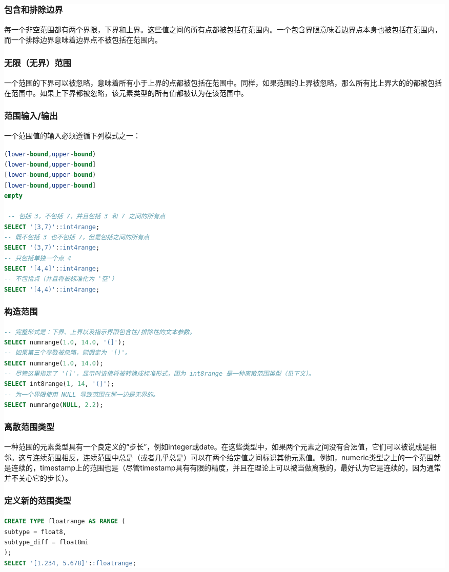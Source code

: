 ### 包含和排除边界

​	每一个非空范围都有两个界限，下界和上界。这些值之间的所有点都被包括在范围内。一个包含界限意味着边界点本身也被包括在范围内，而一个排除边界意味着边界点不被包括在范围内。

### 无限（无界）范围

​	一个范围的下界可以被忽略，意味着所有小于上界的点都被包括在范围中。同样，如果范围的上界被忽略，那么所有比上界大的的都被包括在范围中。如果上下界都被忽略，该元素类型的所有值都被认为在该范围中。

### 范围输入/输出

一个范围值的输入必须遵循下列模式之一：

```sql
(lower-bound,upper-bound)
(lower-bound,upper-bound]
[lower-bound,upper-bound)
[lower-bound,upper-bound]
empty
 
 -- 包括 3，不包括 7，并且包括 3 和 7 之间的所有点
SELECT '[3,7)'::int4range;
-- 既不包括 3 也不包括 7，但是包括之间的所有点
SELECT '(3,7)'::int4range;
-- 只包括单独一个点 4
SELECT '[4,4]'::int4range;
-- 不包括点（并且将被标准化为 '空'）
SELECT '[4,4)'::int4range;
```

### 构造范围

```sql
-- 完整形式是：下界、上界以及指示界限包含性/排除性的文本参数。
SELECT numrange(1.0, 14.0, '(]');
-- 如果第三个参数被忽略，则假定为 '[)'。
SELECT numrange(1.0, 14.0);
-- 尽管这里指定了 '(]'，显示时该值将被转换成标准形式，因为 int8range 是一种离散范围类型（见下文）。
SELECT int8range(1, 14, '(]');
-- 为一个界限使用 NULL 导致范围在那一边是无界的。
SELECT numrange(NULL, 2.2);
```

### 离散范围类型

​	一种范围的元素类型具有一个良定义的“步长”，例如integer或date。在这些类型中，如果两个元素之间没有合法值，它们可以被说成是相邻。这与连续范围相反，连续范围中总是（或者几乎总是）可以在两个给定值之间标识其他元素值。例如，numeric类型之上的一个范围就是连续的，timestamp上的范围也是（尽管timestamp具有有限的精度，并且在理论上可以被当做离散的，最好认为它是连续的，因为通常并不关心它的步长）。

### 定义新的范围类型

```sql
CREATE TYPE floatrange AS RANGE (
subtype = float8,
subtype_diff = float8mi
);
SELECT '[1.234, 5.678]'::floatrange;
```
